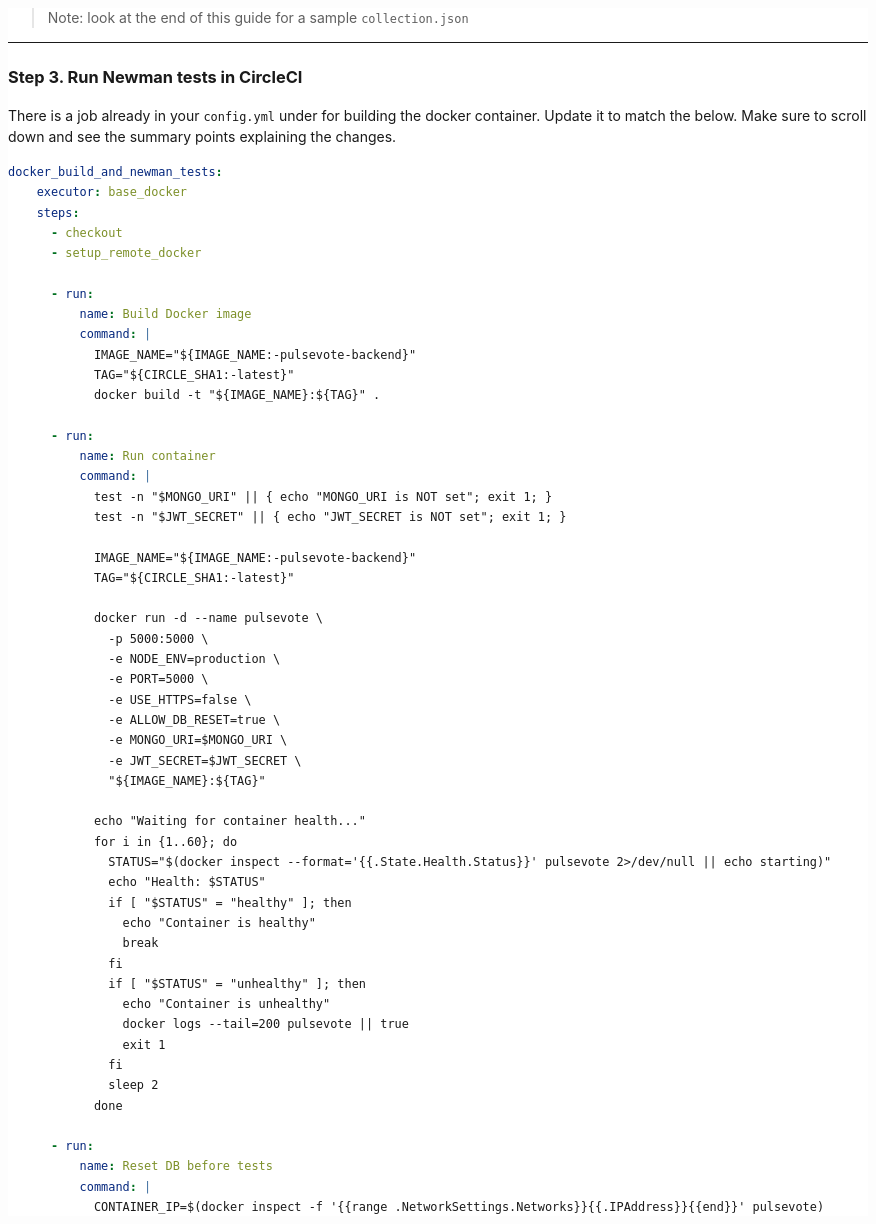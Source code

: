 > Note: look at the end of this guide for a sample `collection.json`
---

### Step 3. Run Newman tests in CircleCI

There is a job  already in your `config.yml` under for building the docker container. Update it to match the below.
Make sure to scroll down and see the summary points explaining the changes.

```yaml
docker_build_and_newman_tests:
    executor: base_docker
    steps:
      - checkout
      - setup_remote_docker

      - run:
          name: Build Docker image
          command: |
            IMAGE_NAME="${IMAGE_NAME:-pulsevote-backend}"
            TAG="${CIRCLE_SHA1:-latest}"
            docker build -t "${IMAGE_NAME}:${TAG}" .

      - run:
          name: Run container
          command: |
            test -n "$MONGO_URI" || { echo "MONGO_URI is NOT set"; exit 1; }
            test -n "$JWT_SECRET" || { echo "JWT_SECRET is NOT set"; exit 1; }

            IMAGE_NAME="${IMAGE_NAME:-pulsevote-backend}"
            TAG="${CIRCLE_SHA1:-latest}"

            docker run -d --name pulsevote \
              -p 5000:5000 \
              -e NODE_ENV=production \
              -e PORT=5000 \
              -e USE_HTTPS=false \
              -e ALLOW_DB_RESET=true \
              -e MONGO_URI=$MONGO_URI \
              -e JWT_SECRET=$JWT_SECRET \
              "${IMAGE_NAME}:${TAG}"

            echo "Waiting for container health..."
            for i in {1..60}; do
              STATUS="$(docker inspect --format='{{.State.Health.Status}}' pulsevote 2>/dev/null || echo starting)"
              echo "Health: $STATUS"
              if [ "$STATUS" = "healthy" ]; then
                echo "Container is healthy"
                break
              fi
              if [ "$STATUS" = "unhealthy" ]; then
                echo "Container is unhealthy"
                docker logs --tail=200 pulsevote || true
                exit 1
              fi
              sleep 2
            done

      - run:
          name: Reset DB before tests
          command: |
            CONTAINER_IP=$(docker inspect -f '{{range .NetworkSettings.Networks}}{{.IPAddress}}{{end}}' pulsevote)
```